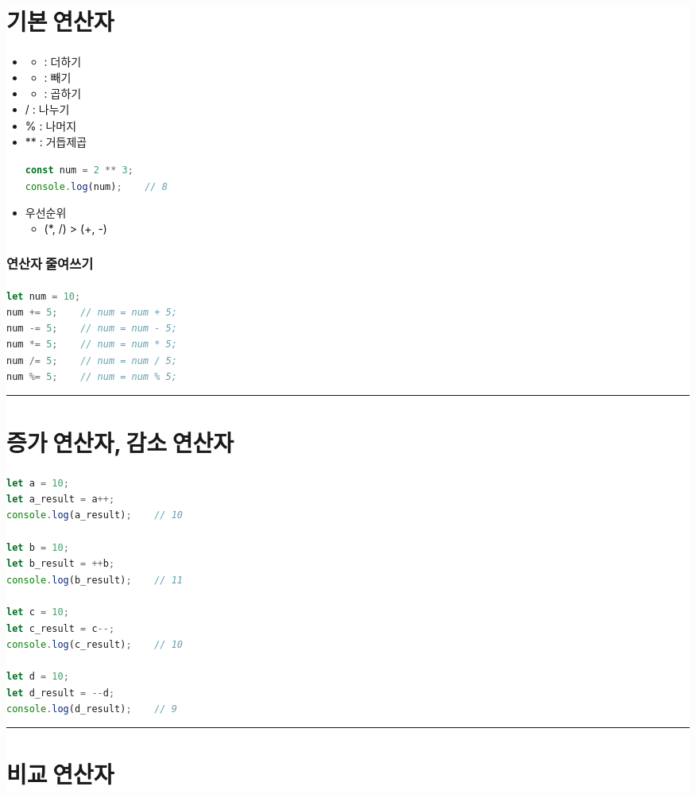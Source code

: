 
# 기본 연산자

- + : 더하기
- - : 빼기
- * : 곱하기
- / : 나누기
- % : 나머지
- ** : 거듭제곱
  ```javascript
  const num = 2 ** 3;
  console.log(num);    // 8
  ```
- 우선순위
  - (*, /)  >  (+, -)

### 연산자 줄여쓰기

```javascript
let num = 10;
num += 5;    // num = num + 5;
num -= 5;    // num = num - 5;
num *= 5;    // num = num * 5;
num /= 5;    // num = num / 5;
num %= 5;    // num = num % 5;
```

---

# 증가 연산자, 감소 연산자

```javascript
let a = 10;
let a_result = a++;
console.log(a_result);    // 10

let b = 10;
let b_result = ++b;
console.log(b_result);    // 11

let c = 10;
let c_result = c--;
console.log(c_result);    // 10

let d = 10;
let d_result = --d;
console.log(d_result);    // 9
```

---

# 비교 연산자
